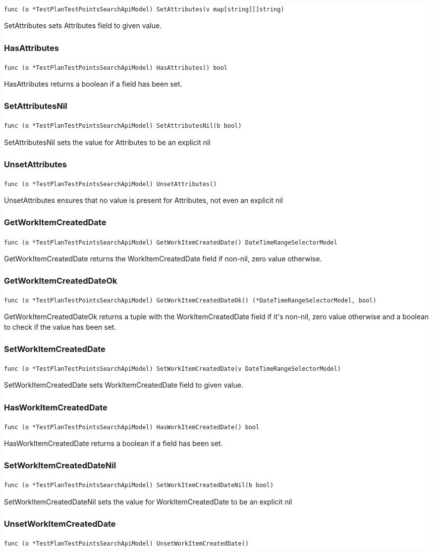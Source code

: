 `func (o *TestPlanTestPointsSearchApiModel) SetAttributes(v map[string][]string)`

SetAttributes sets Attributes field to given value.

### HasAttributes

`func (o *TestPlanTestPointsSearchApiModel) HasAttributes() bool`

HasAttributes returns a boolean if a field has been set.

### SetAttributesNil

`func (o *TestPlanTestPointsSearchApiModel) SetAttributesNil(b bool)`

 SetAttributesNil sets the value for Attributes to be an explicit nil

### UnsetAttributes
`func (o *TestPlanTestPointsSearchApiModel) UnsetAttributes()`

UnsetAttributes ensures that no value is present for Attributes, not even an explicit nil
### GetWorkItemCreatedDate

`func (o *TestPlanTestPointsSearchApiModel) GetWorkItemCreatedDate() DateTimeRangeSelectorModel`

GetWorkItemCreatedDate returns the WorkItemCreatedDate field if non-nil, zero value otherwise.

### GetWorkItemCreatedDateOk

`func (o *TestPlanTestPointsSearchApiModel) GetWorkItemCreatedDateOk() (*DateTimeRangeSelectorModel, bool)`

GetWorkItemCreatedDateOk returns a tuple with the WorkItemCreatedDate field if it's non-nil, zero value otherwise
and a boolean to check if the value has been set.

### SetWorkItemCreatedDate

`func (o *TestPlanTestPointsSearchApiModel) SetWorkItemCreatedDate(v DateTimeRangeSelectorModel)`

SetWorkItemCreatedDate sets WorkItemCreatedDate field to given value.

### HasWorkItemCreatedDate

`func (o *TestPlanTestPointsSearchApiModel) HasWorkItemCreatedDate() bool`

HasWorkItemCreatedDate returns a boolean if a field has been set.

### SetWorkItemCreatedDateNil

`func (o *TestPlanTestPointsSearchApiModel) SetWorkItemCreatedDateNil(b bool)`

 SetWorkItemCreatedDateNil sets the value for WorkItemCreatedDate to be an explicit nil

### UnsetWorkItemCreatedDate
`func (o *TestPlanTestPointsSearchApiModel) UnsetWorkItemCreatedDate()`
